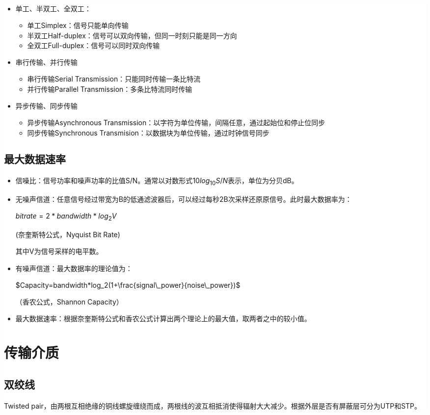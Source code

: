 - 单工、半双工、全双工：
  - 单工Simplex：信号只能单向传输
  - 半双工Half-duplex：信号可以双向传输，但同一时刻只能是同一方向
  - 全双工Full-duplex：信号可以同时双向传输

- 串行传输、并行传输
  - 串行传输Serial Transmission：只能同时传输一条比特流
  - 并行传输Parallel Transmission：多条比特流同时传输
- 异步传输、同步传输
  - 异步传输Asynchronous Transmission：以字符为单位传输，间隔任意，通过起始位和停止位同步
  - 同步传输Synchronous Transmision：以数据块为单位传输，通过时钟信号同步

## 最大数据速率

- 信噪比：信号功率和噪声功率的比值S/N。通常以对数形式$10log_{10}S/N$表示，单位为分贝dB。

- 无噪声信道：任意信号经过带宽为B的低通滤波器后，可以经过每秒2B次采样还原原信号。此时最大数据率为：

  $bitrate = 2*bandwidth*log_2V$

  (奈奎斯特公式，Nyquist Bit Rate)

  其中V为信号采样的电平数。

- 有噪声信道：最大数据率的理论值为：

  $Capacity=bandwidth*log_2(1+\frac{signal\_power}{noise\_power})$

  （香农公式，Shannon Capacity）

- 最大数据速率：根据奈奎斯特公式和香农公式计算出两个理论上的最大值，取两者之中的较小值。

# 传输介质

## 双绞线

Twisted pair，由两根互相绝缘的铜线螺旋缠绕而成，两根线的波互相抵消使得辐射大大减少。根据外层是否有屏蔽层可分为UTP和STP。

